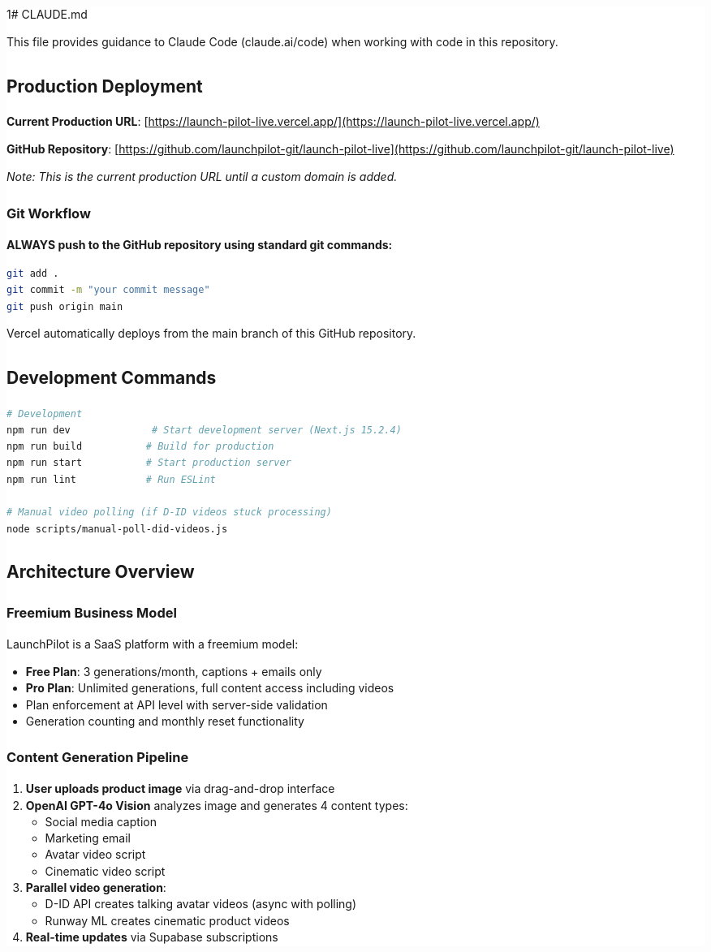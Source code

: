 1# CLAUDE.md

This file provides guidance to Claude Code (claude.ai/code) when working with code in this repository.

## Production Deployment

**Current Production URL**: [https://launch-pilot-live.vercel.app/](https://launch-pilot-live.vercel.app/)

**GitHub Repository**: [https://github.com/launchpilot-git/launch-pilot-live](https://github.com/launchpilot-git/launch-pilot-live)

*Note: This is the current production URL until a custom domain is added.*

### Git Workflow
**ALWAYS push to the GitHub repository using standard git commands:**
```bash
git add .
git commit -m "your commit message"
git push origin main
```
Vercel automatically deploys from the main branch of this GitHub repository.

## Development Commands

```bash
# Development
npm run dev              # Start development server (Next.js 15.2.4)
npm run build           # Build for production
npm run start           # Start production server
npm run lint            # Run ESLint

# Manual video polling (if D-ID videos stuck processing)
node scripts/manual-poll-did-videos.js
```

## Architecture Overview

### Freemium Business Model
LaunchPilot is a SaaS platform with a freemium model:
- **Free Plan**: 3 generations/month, captions + emails only
- **Pro Plan**: Unlimited generations, full content access including videos
- Plan enforcement at API level with server-side validation
- Generation counting and monthly reset functionality

### Content Generation Pipeline
1. **User uploads product image** via drag-and-drop interface
2. **OpenAI GPT-4o Vision** analyzes image and generates 4 content types:
   - Social media caption
   - Marketing email
   - Avatar video script  
   - Cinematic video script
3. **Parallel video generation**:
   - D-ID API creates talking avatar videos (async with polling)
   - Runway ML creates cinematic product videos
4. **Real-time updates** via Supabase subscriptions
